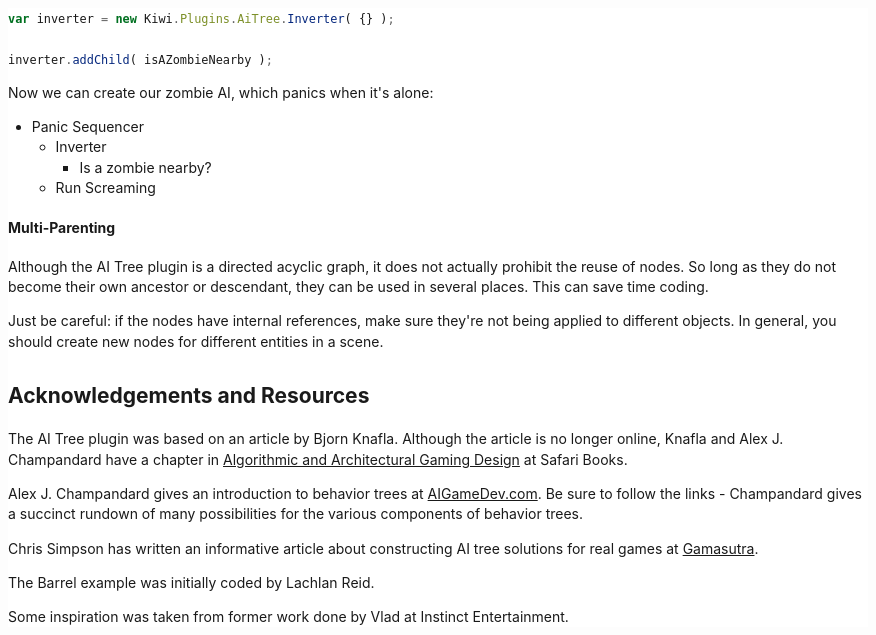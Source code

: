 ```javascript
var inverter = new Kiwi.Plugins.AiTree.Inverter( {} );

inverter.addChild( isAZombieNearby );
```

Now we can create our zombie AI, which panics when it's alone:

* Panic Sequencer
	- Inverter
		+ Is a zombie nearby?
	- Run Screaming

#### Multi-Parenting

Although the AI Tree plugin is a directed acyclic graph, it does not actually prohibit the reuse of nodes. So long as they do not become their own ancestor or descendant, they can be used in several places. This can save time coding.

Just be careful: if the nodes have internal references, make sure they're not being applied to different objects. In general, you should create new nodes for different entities in a scene.

## Acknowledgements and Resources

The AI Tree plugin was based on an article by Bjorn Knafla. Although the article is no longer online, Knafla and Alex J. Champandard have a chapter in [Algorithmic and Architectural Gaming Design](https://www.safaribooksonline.com/library/view/algorithmic-and-architectural/9781466616349/978-1-4666-1634-9.ch003.xhtml) at Safari Books.

Alex J. Champandard gives an introduction to behavior trees at [AIGameDev.com](http://aigamedev.com/open/article/bt-overview/). Be sure to follow the links - Champandard gives a succinct rundown of many possibilities for the various components of behavior trees.

Chris Simpson has written an informative article about constructing AI tree solutions for real games at [Gamasutra](http://www.gamasutra.com/blogs/ChrisSimpson/20140717/221339/Behavior_trees_for_AI_How_they_work.php).

The Barrel example was initially coded by Lachlan Reid.

Some inspiration was taken from former work done by Vlad at Instinct Entertainment.
